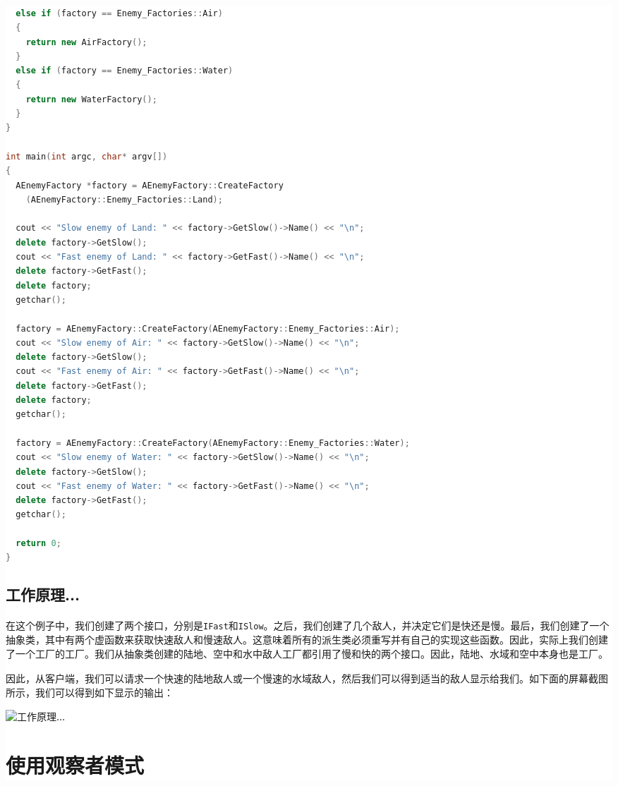 ```cpp
  else if (factory == Enemy_Factories::Air)
  {
    return new AirFactory();
  }
  else if (factory == Enemy_Factories::Water)
  {
    return new WaterFactory();
  }
}

int main(int argc, char* argv[])
{
  AEnemyFactory *factory = AEnemyFactory::CreateFactory
    (AEnemyFactory::Enemy_Factories::Land);

  cout << "Slow enemy of Land: " << factory->GetSlow()->Name() << "\n";
  delete factory->GetSlow();
  cout << "Fast enemy of Land: " << factory->GetFast()->Name() << "\n";
  delete factory->GetFast();
  delete factory;
  getchar();

  factory = AEnemyFactory::CreateFactory(AEnemyFactory::Enemy_Factories::Air);
  cout << "Slow enemy of Air: " << factory->GetSlow()->Name() << "\n";
  delete factory->GetSlow();
  cout << "Fast enemy of Air: " << factory->GetFast()->Name() << "\n";
  delete factory->GetFast();
  delete factory;
  getchar();

  factory = AEnemyFactory::CreateFactory(AEnemyFactory::Enemy_Factories::Water);
  cout << "Slow enemy of Water: " << factory->GetSlow()->Name() << "\n";
  delete factory->GetSlow();
  cout << "Fast enemy of Water: " << factory->GetFast()->Name() << "\n";
  delete factory->GetFast();
  getchar();

  return 0;
}
```

## 工作原理…

在这个例子中，我们创建了两个接口，分别是`IFast`和`ISlow`。之后，我们创建了几个敌人，并决定它们是快还是慢。最后，我们创建了一个抽象类，其中有两个虚函数来获取快速敌人和慢速敌人。这意味着所有的派生类必须重写并有自己的实现这些函数。因此，实际上我们创建了一个工厂的工厂。我们从抽象类创建的陆地、空中和水中敌人工厂都引用了慢和快的两个接口。因此，陆地、水域和空中本身也是工厂。

因此，从客户端，我们可以请求一个快速的陆地敌人或一个慢速的水域敌人，然后我们可以得到适当的敌人显示给我们。如下面的屏幕截图所示，我们可以得到如下显示的输出：

![工作原理…](https://github.com/OpenDocCN/freelearn-c-cpp-pt2-zh/raw/master/docs/cpp-gm-dev-cb/img/4929_06_02.jpg)

# 使用观察者模式
